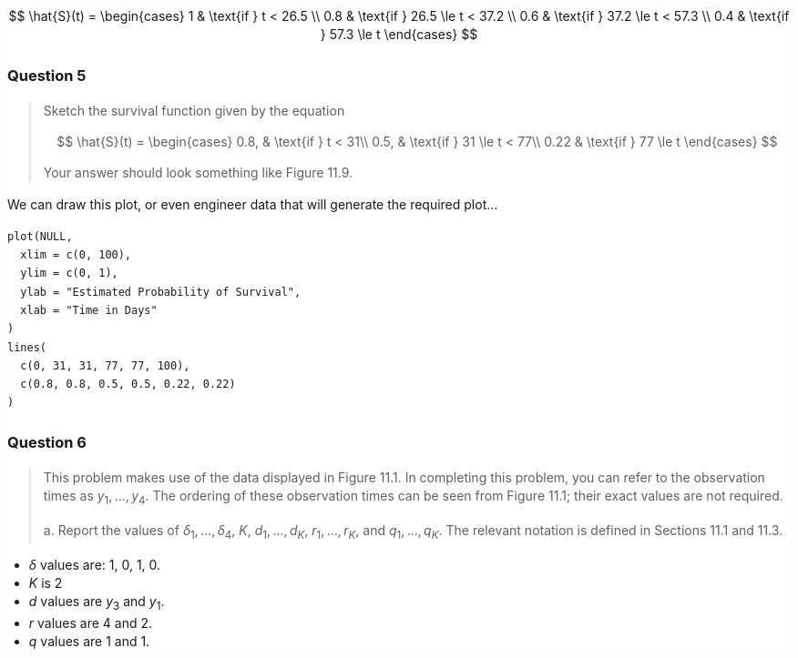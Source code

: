 $$
\hat{S}(t) = \begin{cases}
1   & \text{if } t < 26.5 \\
0.8 & \text{if } 26.5 \le t < 37.2 \\
0.6 & \text{if } 37.2 \le t < 57.3 \\
0.4 & \text{if } 57.3 \le t
\end{cases}
$$


### Question 5

> Sketch the survival function given by the equation
>
> $$
> \hat{S}(t) = \begin{cases}
> 0.8, & \text{if } t < 31\\
> 0.5, & \text{if } 31 \le t < 77\\
> 0.22 & \text{if } 77 \le t
> \end{cases}
> $$
>
> Your answer should look something like Figure 11.9.

We can draw this plot, or even engineer data that will generate the required
plot...

```{r}
plot(NULL,
  xlim = c(0, 100),
  ylim = c(0, 1),
  ylab = "Estimated Probability of Survival",
  xlab = "Time in Days"
)
lines(
  c(0, 31, 31, 77, 77, 100),
  c(0.8, 0.8, 0.5, 0.5, 0.22, 0.22)
)
```

### Question 6

> This problem makes use of the data displayed in Figure 11.1. In completing
> this problem, you can refer to the observation times as $y_1,...,y_4$. The
> ordering of these observation times can be seen from Figure 11.1; their exact
> values are not required.
>
> a. Report the values of $\delta_1,...,\delta_4$, $K$, $d_1,...,d_K$,
> $r_1,...,r_K$, and $q_1,...,q_K$. The relevant notation is defined in Sections
> 11.1 and 11.3.

* $\delta$ values are: 1, 0, 1, 0.
* $K$ is 2
* $d$ values are $y_3$ and $y_1$.
* $r$ values are 4 and 2.
* $q$ values are 1 and 1.
